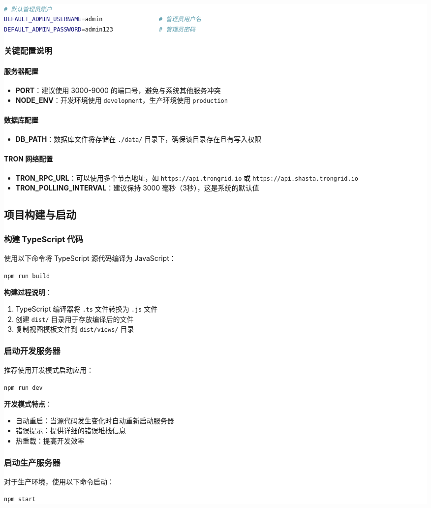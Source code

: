 ```bash
# 默认管理员账户
DEFAULT_ADMIN_USERNAME=admin                # 管理员用户名
DEFAULT_ADMIN_PASSWORD=admin123             # 管理员密码
```

### 关键配置说明

#### 服务器配置
- **PORT**：建议使用 3000-9000 的端口号，避免与系统其他服务冲突
- **NODE_ENV**：开发环境使用 `development`，生产环境使用 `production`

#### 数据库配置
- **DB_PATH**：数据库文件将存储在 `./data/` 目录下，确保该目录存在且有写入权限

#### TRON 网络配置
- **TRON_RPC_URL**：可以使用多个节点地址，如 `https://api.trongrid.io` 或 `https://api.shasta.trongrid.io`
- **TRON_POLLING_INTERVAL**：建议保持 3000 毫秒（3秒），这是系统的默认值

## 项目构建与启动

### 构建 TypeScript 代码

使用以下命令将 TypeScript 源代码编译为 JavaScript：

```bash
npm run build
```

**构建过程说明**：
1. TypeScript 编译器将 `.ts` 文件转换为 `.js` 文件
2. 创建 `dist/` 目录用于存放编译后的文件
3. 复制视图模板文件到 `dist/views/` 目录

### 启动开发服务器

推荐使用开发模式启动应用：

```bash
npm run dev
```

**开发模式特点**：
- 自动重启：当源代码发生变化时自动重新启动服务器
- 错误提示：提供详细的错误堆栈信息
- 热重载：提高开发效率

### 启动生产服务器

对于生产环境，使用以下命令启动：

```bash
npm start
```
